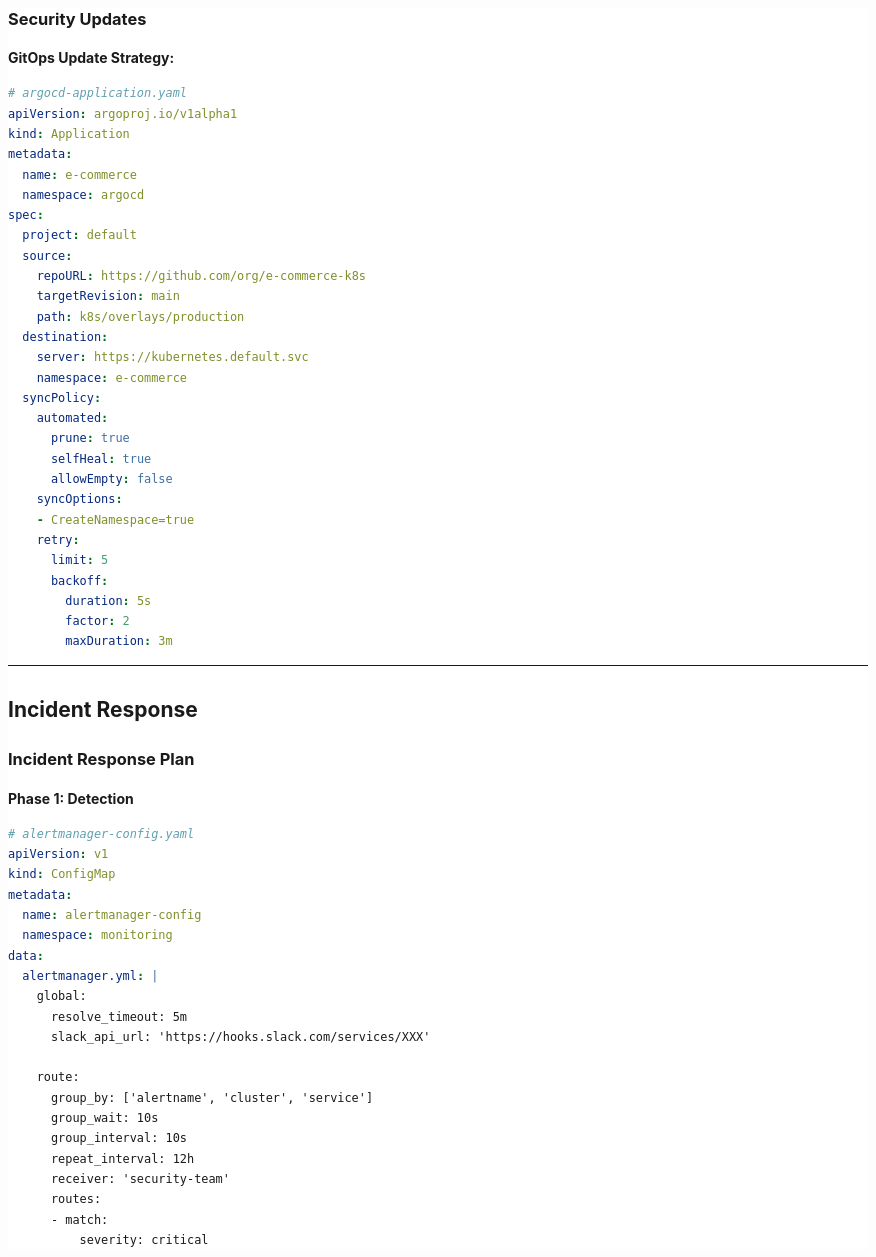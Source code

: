 ### Security Updates

**GitOps Update Strategy:**

```yaml
# argocd-application.yaml
apiVersion: argoproj.io/v1alpha1
kind: Application
metadata:
  name: e-commerce
  namespace: argocd
spec:
  project: default
  source:
    repoURL: https://github.com/org/e-commerce-k8s
    targetRevision: main
    path: k8s/overlays/production
  destination:
    server: https://kubernetes.default.svc
    namespace: e-commerce
  syncPolicy:
    automated:
      prune: true
      selfHeal: true
      allowEmpty: false
    syncOptions:
    - CreateNamespace=true
    retry:
      limit: 5
      backoff:
        duration: 5s
        factor: 2
        maxDuration: 3m
```

---

## Incident Response

### Incident Response Plan

**Phase 1: Detection**

```yaml
# alertmanager-config.yaml
apiVersion: v1
kind: ConfigMap
metadata:
  name: alertmanager-config
  namespace: monitoring
data:
  alertmanager.yml: |
    global:
      resolve_timeout: 5m
      slack_api_url: 'https://hooks.slack.com/services/XXX'

    route:
      group_by: ['alertname', 'cluster', 'service']
      group_wait: 10s
      group_interval: 10s
      repeat_interval: 12h
      receiver: 'security-team'
      routes:
      - match:
          severity: critical
```